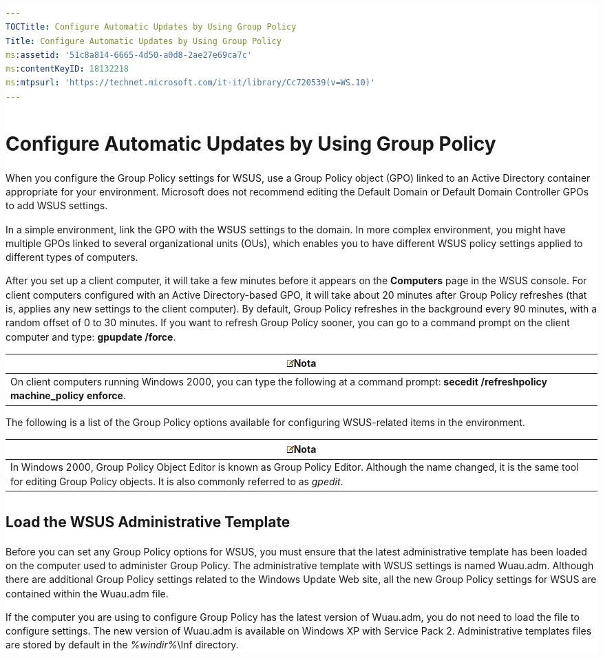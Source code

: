 ```yaml
---
TOCTitle: Configure Automatic Updates by Using Group Policy
Title: Configure Automatic Updates by Using Group Policy
ms:assetid: '51c8a814-6665-4d50-a0d8-2ae27e69ca7c'
ms:contentKeyID: 18132218
ms:mtpsurl: 'https://technet.microsoft.com/it-it/library/Cc720539(v=WS.10)'
---
```


Configure Automatic Updates by Using Group Policy
=================================================

When you configure the Group Policy settings for WSUS, use a Group Policy object (GPO) linked to an Active Directory container appropriate for your environment. Microsoft does not recommend editing the Default Domain or Default Domain Controller GPOs to add WSUS settings.

In a simple environment, link the GPO with the WSUS settings to the domain. In more complex environment, you might have multiple GPOs linked to several organizational units (OUs), which enables you to have different WSUS policy settings applied to different types of computers.

After you set up a client computer, it will take a few minutes before it appears on the **Computers** page in the WSUS console. For client computers configured with an Active Directory-based GPO, it will take about 20 minutes after Group Policy refreshes (that is, applies any new settings to the client computer). By default, Group Policy refreshes in the background every 90 minutes, with a random offset of 0 to 30 minutes. If you want to refresh Group Policy sooner, you can go to a command prompt on the client computer and type: **gpupdate /force**.

| ![](images/Cc720539.note(WS.10).gif)Nota                                                                         |
|-----------------------------------------------------------------------------------------------------------------------------------------------|
| On client computers running Windows 2000, you can type the following at a command prompt: **secedit /refreshpolicy machine\_policy enforce**. |

The following is a list of the Group Policy options available for configuring WSUS-related items in the environment.

| ![](images/Cc720539.note(WS.10).gif)Nota                                                                                                                                      |
|------------------------------------------------------------------------------------------------------------------------------------------------------------------------------------------------------------|
| In Windows 2000, Group Policy Object Editor is known as Group Policy Editor. Although the name changed, it is the same tool for editing Group Policy objects. It is also commonly referred to as *gpedit*. |

Load the WSUS Administrative Template
-------------------------------------

Before you can set any Group Policy options for WSUS, you must ensure that the latest administrative template has been loaded on the computer used to administer Group Policy. The administrative template with WSUS settings is named Wuau.adm. Although there are additional Group Policy settings related to the Windows Update Web site, all the new Group Policy settings for WSUS are contained within the Wuau.adm file.

If the computer you are using to configure Group Policy has the latest version of Wuau.adm, you do not need to load the file to configure settings. The new version of Wuau.adm is available on Windows XP with Service Pack 2. Administrative templates files are stored by default in the *%windir%*\\Inf directory.
